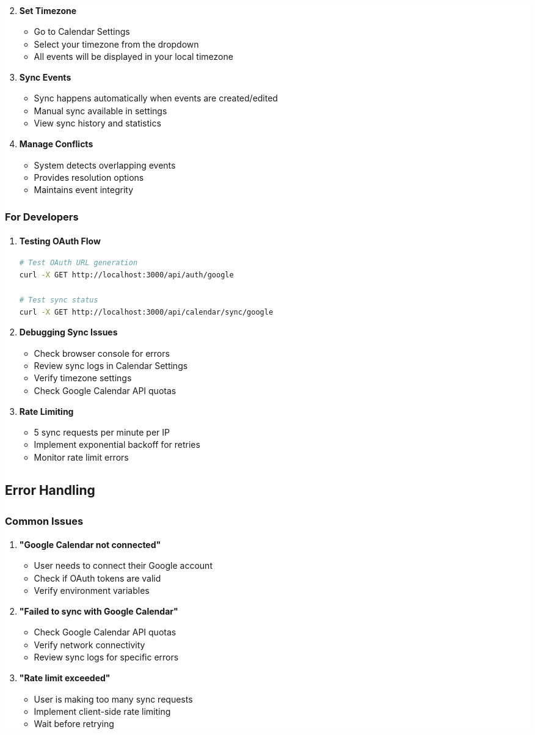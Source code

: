 2. **Set Timezone**
   - Go to Calendar Settings
   - Select your timezone from the dropdown
   - All events will be displayed in your local timezone

3. **Sync Events**
   - Sync happens automatically when events are created/edited
   - Manual sync available in settings
   - View sync history and statistics

4. **Manage Conflicts**
   - System detects overlapping events
   - Provides resolution options
   - Maintains event integrity

### For Developers

1. **Testing OAuth Flow**
   ```bash
   # Test OAuth URL generation
   curl -X GET http://localhost:3000/api/auth/google
   
   # Test sync status
   curl -X GET http://localhost:3000/api/calendar/sync/google
   ```

2. **Debugging Sync Issues**
   - Check browser console for errors
   - Review sync logs in Calendar Settings
   - Verify timezone settings
   - Check Google Calendar API quotas

3. **Rate Limiting**
   - 5 sync requests per minute per IP
   - Implement exponential backoff for retries
   - Monitor rate limit errors

## Error Handling

### Common Issues

1. **"Google Calendar not connected"**
   - User needs to connect their Google account
   - Check if OAuth tokens are valid
   - Verify environment variables

2. **"Failed to sync with Google Calendar"**
   - Check Google Calendar API quotas
   - Verify network connectivity
   - Review sync logs for specific errors

3. **"Rate limit exceeded"**
   - User is making too many sync requests
   - Implement client-side rate limiting
   - Wait before retrying
